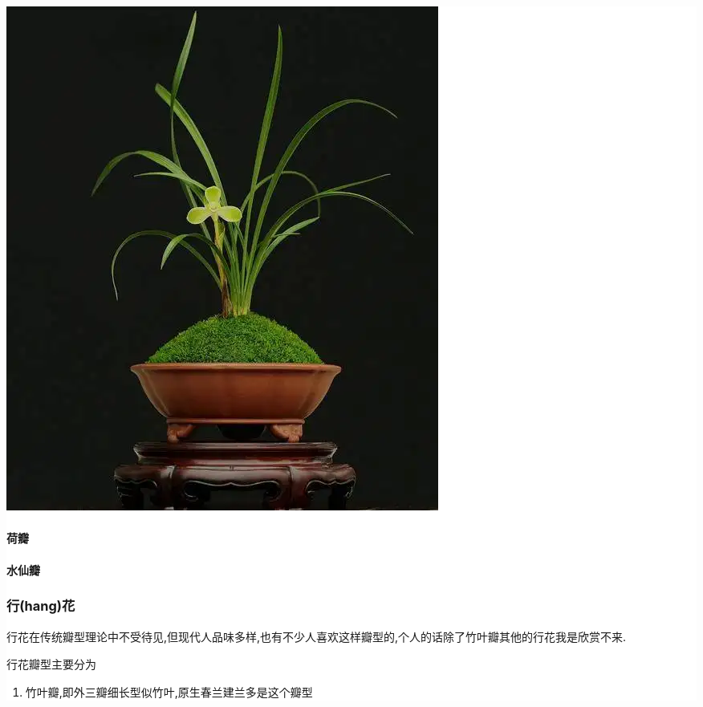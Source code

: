 ![梅瓣](../../../assets/images/春兰-宋梅.webp)

#### 荷瓣



#### 水仙瓣

### 行(hang)花

行花在传统瓣型理论中不受待见,但现代人品味多样,也有不少人喜欢这样瓣型的,个人的话除了竹叶瓣其他的行花我是欣赏不来.

行花瓣型主要分为

1. 竹叶瓣,即外三瓣细长型似竹叶,原生春兰建兰多是这个瓣型